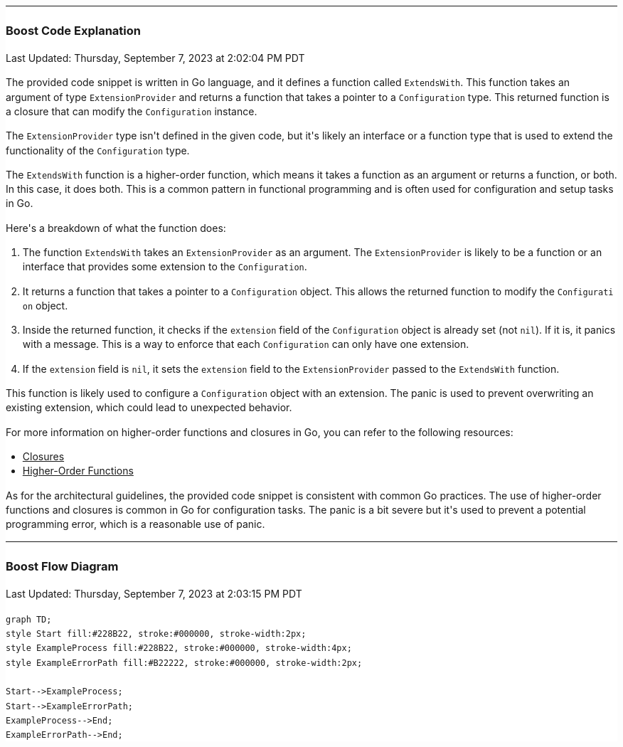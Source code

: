 

---

### Boost Code Explanation

Last Updated: Thursday, September 7, 2023 at 2:02:04 PM PDT

The provided code snippet is written in Go language, and it defines a function called `ExtendsWith`. This function takes an argument of type `ExtensionProvider` and returns a function that takes a pointer to a `Configuration` type. This returned function is a closure that can modify the `Configuration` instance.

The `ExtensionProvider` type isn't defined in the given code, but it's likely an interface or a function type that is used to extend the functionality of the `Configuration` type.

The `ExtendsWith` function is a higher-order function, which means it takes a function as an argument or returns a function, or both. In this case, it does both. This is a common pattern in functional programming and is often used for configuration and setup tasks in Go.

Here's a breakdown of what the function does:

1. The function `ExtendsWith` takes an `ExtensionProvider` as an argument. The `ExtensionProvider` is likely to be a function or an interface that provides some extension to the `Configuration`.

2. It returns a function that takes a pointer to a `Configuration` object. This allows the returned function to modify the `Configuration` object.

3. Inside the returned function, it checks if the `extension` field of the `Configuration` object is already set (not `nil`). If it is, it panics with a message. This is a way to enforce that each `Configuration` can only have one extension.

4. If the `extension` field is `nil`, it sets the `extension` field to the `ExtensionProvider` passed to the `ExtendsWith` function.

This function is likely used to configure a `Configuration` object with an extension. The panic is used to prevent overwriting an existing extension, which could lead to unexpected behavior.

For more information on higher-order functions and closures in Go, you can refer to the following resources:

- [Closures](https://tour.golang.org/moretypes/25)
- [Higher-Order Functions](https://dave.cheney.net/2016/11/13/do-not-fear-first-class-functions)

As for the architectural guidelines, the provided code snippet is consistent with common Go practices. The use of higher-order functions and closures is common in Go for configuration tasks. The panic is a bit severe but it's used to prevent a potential programming error, which is a reasonable use of panic.



---

### Boost Flow Diagram

Last Updated: Thursday, September 7, 2023 at 2:03:15 PM PDT

```mermaid
graph TD;
style Start fill:#228B22, stroke:#000000, stroke-width:2px;
style ExampleProcess fill:#228B22, stroke:#000000, stroke-width:4px;
style ExampleErrorPath fill:#B22222, stroke:#000000, stroke-width:2px;

Start-->ExampleProcess;
Start-->ExampleErrorPath;
ExampleProcess-->End;
ExampleErrorPath-->End;
```
